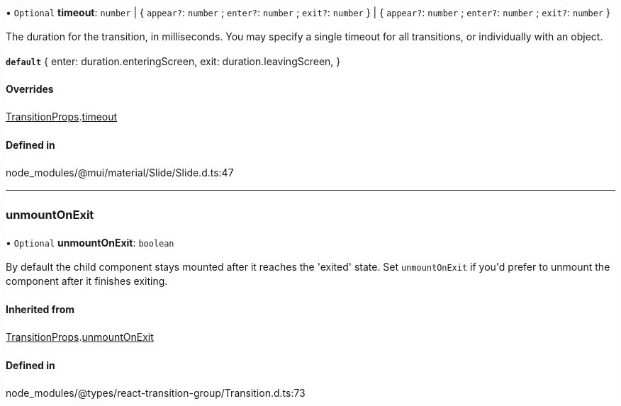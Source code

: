 • `Optional` **timeout**: `number` \| { `appear?`: `number` ; `enter?`: `number` ; `exit?`: `number`  } \| { `appear?`: `number` ; `enter?`: `number` ; `exit?`: `number`  }

The duration for the transition, in milliseconds.
You may specify a single timeout for all transitions, or individually with an object.

**`default`** {
  enter: duration.enteringScreen,
  exit: duration.leavingScreen,
}

#### Overrides

[TransitionProps](components_GraphEditor_DataEditor._internal_.TransitionProps.md).[timeout](components_GraphEditor_DataEditor._internal_.TransitionProps.md#timeout)

#### Defined in

node_modules/@mui/material/Slide/Slide.d.ts:47

___

### unmountOnExit

• `Optional` **unmountOnExit**: `boolean`

By default the child component stays mounted after it reaches the
'exited' state. Set `unmountOnExit` if you'd prefer to unmount the
component after it finishes exiting.

#### Inherited from

[TransitionProps](components_GraphEditor_DataEditor._internal_.TransitionProps.md).[unmountOnExit](components_GraphEditor_DataEditor._internal_.TransitionProps.md#unmountonexit)

#### Defined in

node_modules/@types/react-transition-group/Transition.d.ts:73
